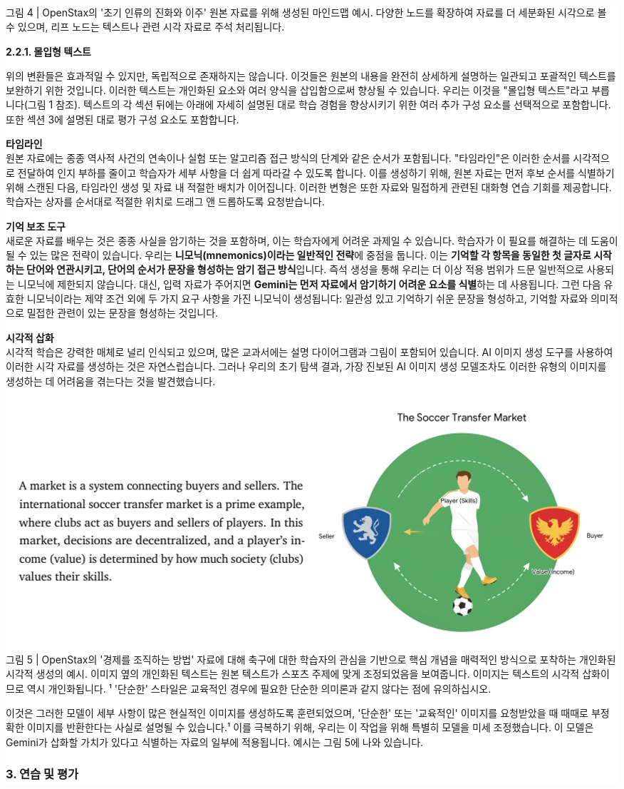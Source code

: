 그림 4 | OpenStax의 '초기 인류의 진화와 이주' 원본 자료를 위해 생성된 마인드맵 예시. 다양한 노드를 확장하여 자료를 더 세분화된 시각으로 볼 수 있으며, 리프 노드는 텍스트나 관련 시각 자료로 주석 처리됩니다.

**2.2.1. 몰입형 텍스트**

위의 변환들은 효과적일 수 있지만, 독립적으로 존재하지는 않습니다. 이것들은 원본의 내용을 완전히 상세하게 설명하는 일관되고 포괄적인 텍스트를 보완하기 위한 것입니다. 이러한 텍스트는 개인화된 요소와 여러 양식을 삽입함으로써 향상될 수 있습니다. 우리는 이것을 "몰입형 텍스트"라고 부릅니다(그림 1 참조). 텍스트의 각 섹션 뒤에는 아래에 자세히 설명된 대로 학습 경험을 향상시키기 위한 여러 추가 구성 요소를 선택적으로 포함합니다. 또한 섹션 3에 설명된 대로 평가 구성 요소도 포함합니다.

**타임라인**  
원본 자료에는 종종 역사적 사건의 연속이나 실험 또는 알고리즘 접근 방식의 단계와 같은 순서가 포함됩니다. "타임라인"은 이러한 순서를 시각적으로 전달하여 인지 부하를 줄이고 학습자가 세부 사항을 더 쉽게 따라갈 수 있도록 합니다. 이를 생성하기 위해, 원본 자료는 먼저 후보 순서를 식별하기 위해 스캔된 다음, 타임라인 생성 및 자료 내 적절한 배치가 이어집니다. 이러한 변형은 또한 자료와 밀접하게 관련된 대화형 연습 기회를 제공합니다. 학습자는 상자를 순서대로 적절한 위치로 드래그 앤 드롭하도록 요청받습니다.

**기억 보조 도구**  
새로운 자료를 배우는 것은 종종 사실을 암기하는 것을 포함하며, 이는 학습자에게 어려운 과제일 수 있습니다. 학습자가 이 필요를 해결하는 데 도움이 될 수 있는 많은 전략이 있습니다. 우리는 **니모닉(mnemonics)이라는 일반적인 전략**에 중점을 둡니다. 이는 **기억할 각 항목을 동일한 첫 글자로 시작하는 단어와 연관시키고, 단어의 순서가 문장을 형성하는 암기 접근 방식**입니다. 즉석 생성을 통해 우리는 더 이상 적용 범위가 드문 일반적으로 사용되는 니모닉에 제한되지 않습니다. 대신, 입력 자료가 주어지면 **Gemini는 먼저 자료에서 암기하기 어려운 요소를 식별**하는 데 사용됩니다. 그런 다음 유효한 니모닉이라는 제약 조건 외에 두 가지 요구 사항을 가진 니모닉이 생성됩니다: 일관성 있고 기억하기 쉬운 문장을 형성하고, 기억할 자료와 의미적으로 밀접한 관련이 있는 문장을 형성하는 것입니다.

**시각적 삽화**  
시각적 학습은 강력한 매체로 널리 인식되고 있으며, 많은 교과서에는 설명 다이어그램과 그림이 포함되어 있습니다. AI 이미지 생성 도구를 사용하여 이러한 시각 자료를 생성하는 것은 자연스럽습니다. 그러나 우리의 초기 탐색 결과, 가장 진보된 AI 이미지 생성 모델조차도 이러한 유형의 이미지를 생성하는 데 어려움을 겪는다는 것을 발견했습니다. 

![AIAT_5](/assets/AIAT_5.jpg)

그림 5 | OpenStax의 '경제를 조직하는 방법' 자료에 대해 축구에 대한 학습자의 관심을 기반으로 핵심 개념을 매력적인 방식으로 포착하는 개인화된 시각적 생성의 예시. 이미지 옆의 개인화된 텍스트는 원본 텍스트가 스포츠 주제에 맞게 조정되었음을 보여줍니다. 이미지는 텍스트의 시각적 삽화이므로 역시 개인화됩니다. ¹ '단순한' 스타일은 교육적인 경우에 필요한 단순한 의미론과 같지 않다는 점에 유의하십시오.

이것은 그러한 모델이 세부 사항이 많은 현실적인 이미지를 생성하도록 훈련되었으며, '단순한' 또는 '교육적인' 이미지를 요청받았을 때 때때로 부정확한 이미지를 반환한다는 사실로 설명될 수 있습니다.¹ 이를 극복하기 위해, 우리는 이 작업을 위해 특별히 모델을 미세 조정했습니다. 이 모델은 Gemini가 삽화할 가치가 있다고 식별하는 자료의 일부에 적용됩니다. 예시는 그림 5에 나와 있습니다.

### **3\. 연습 및 평가**
